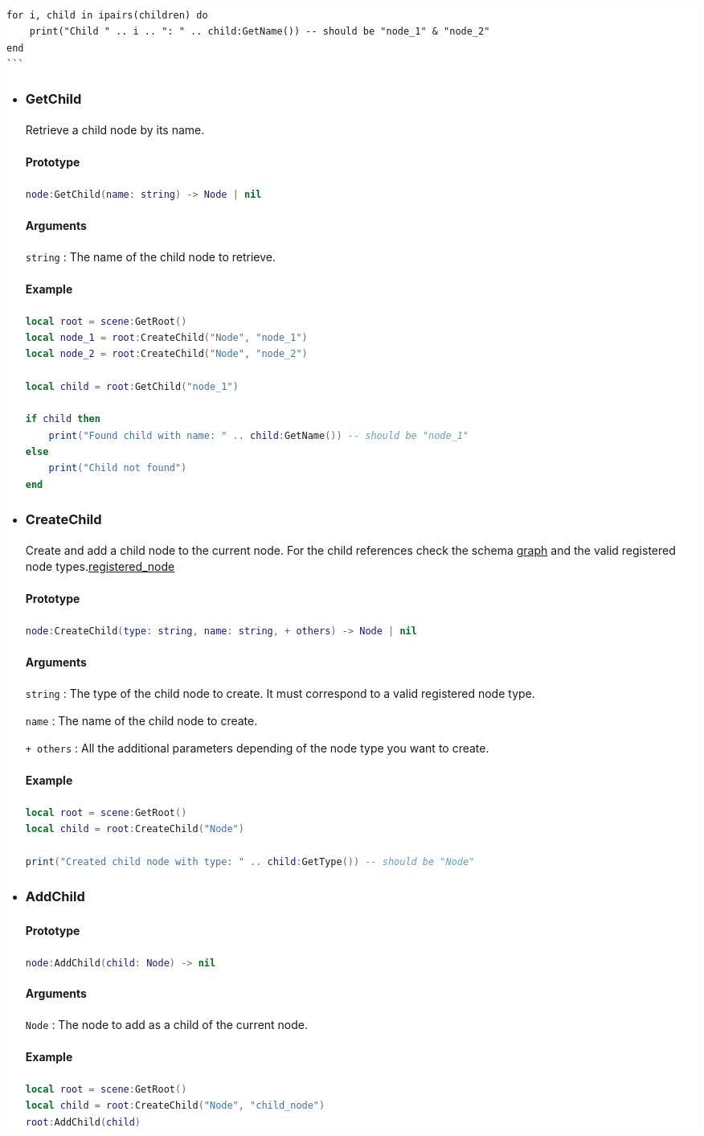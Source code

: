     for i, child in ipairs(children) do
        print("Child " .. i .. ": " .. child:GetName()) -- should be "node_1" & "node_2"
    end 
    ```

- ### GetChild
    Retrieve a child node by its name.
    #### Prototype
    ```lua
    node:GetChild(name: string) -> Node | nil
    ```
    #### Arguments
    `string` : The name of the child node to retrieve.
    #### Example
    ```lua
    local root = scene:GetRoot()
    local node_1 = root:CreateChild("Node", "node_1")
    local node_2 = root:CreateChild("Node", "node_2")

    local child = root:GetChild("node_1")

    if child then
        print("Found child with name: " .. child:GetName()) -- should be "node_1"
    else
        print("Child not found")
    end
    ```

- ### CreateChild
    Create and add a child node to the current node. For the child references check the schema [graph](#system-graph) and the valid registered node types.[registered_node](#registered-node-type--construction-method)
    #### Prototype
    ```lua
    node:CreateChild(type: string, name: string, + others) -> Node | nil
    ```
    #### Arguments
    `string` : The type of the child node to create. It must correspond to a valid registered node type.
    
    `name` : The name of the child node to create.
    
    `+ others` : All the additional parameters depending of the node type you want to create.
    #### Example
    ```lua
    local root = scene:GetRoot()
    local child = root:CreateChild("Node")

    print("Created child node with type: " .. child:GetType()) -- should be "Node"
    ```

- ### AddChild
    #### Prototype
    ```lua
    node:AddChild(child: Node) -> nil
    ```
    #### Arguments
    `Node` : The node to add as a child of the current node.
    #### Example
    ```lua
    local root = scene:GetRoot()
    local child = root:CreateChild("Node", "child_node")
    root:AddChild(child)
